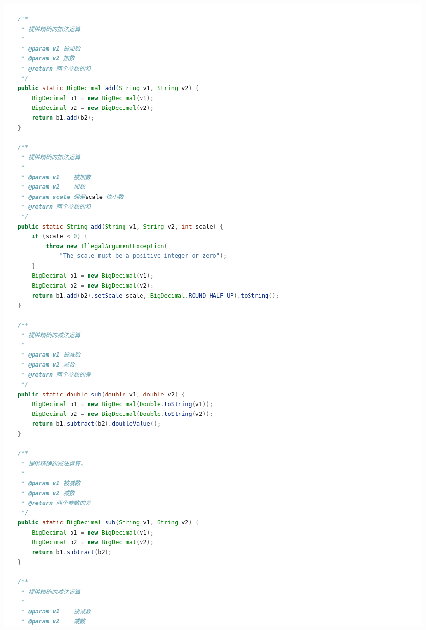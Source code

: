 ```java

    /**
     * 提供精确的加法运算
     *
     * @param v1 被加数
     * @param v2 加数
     * @return 两个参数的和
     */
    public static BigDecimal add(String v1, String v2) {
        BigDecimal b1 = new BigDecimal(v1);
        BigDecimal b2 = new BigDecimal(v2);
        return b1.add(b2);
    }

    /**
     * 提供精确的加法运算
     *
     * @param v1    被加数
     * @param v2    加数
     * @param scale 保留scale 位小数
     * @return 两个参数的和
     */
    public static String add(String v1, String v2, int scale) {
        if (scale < 0) {
            throw new IllegalArgumentException(
                "The scale must be a positive integer or zero");
        }
        BigDecimal b1 = new BigDecimal(v1);
        BigDecimal b2 = new BigDecimal(v2);
        return b1.add(b2).setScale(scale, BigDecimal.ROUND_HALF_UP).toString();
    }

    /**
     * 提供精确的减法运算
     *
     * @param v1 被减数
     * @param v2 减数
     * @return 两个参数的差
     */
    public static double sub(double v1, double v2) {
        BigDecimal b1 = new BigDecimal(Double.toString(v1));
        BigDecimal b2 = new BigDecimal(Double.toString(v2));
        return b1.subtract(b2).doubleValue();
    }

    /**
     * 提供精确的减法运算。
     *
     * @param v1 被减数
     * @param v2 减数
     * @return 两个参数的差
     */
    public static BigDecimal sub(String v1, String v2) {
        BigDecimal b1 = new BigDecimal(v1);
        BigDecimal b2 = new BigDecimal(v2);
        return b1.subtract(b2);
    }

    /**
     * 提供精确的减法运算
     *
     * @param v1    被减数
     * @param v2    减数
```